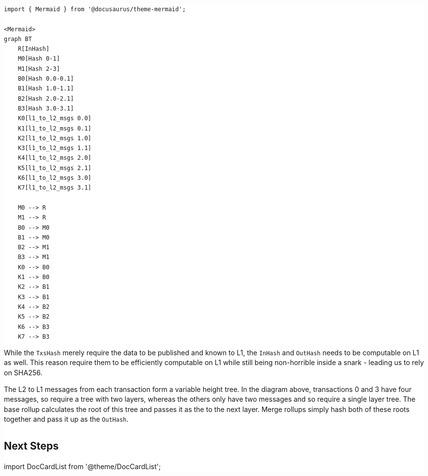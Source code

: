 ```mdx
import { Mermaid } from '@docusaurus/theme-mermaid';

<Mermaid>
graph BT
    R[InHash]
    M0[Hash 0-1]
    M1[Hash 2-3]
    B0[Hash 0.0-0.1]
    B1[Hash 1.0-1.1]
    B2[Hash 2.0-2.1]
    B3[Hash 3.0-3.1]
    K0[l1_to_l2_msgs 0.0]
    K1[l1_to_l2_msgs 0.1]
    K2[l1_to_l2_msgs 1.0]
    K3[l1_to_l2_msgs 1.1]
    K4[l1_to_l2_msgs 2.0]
    K5[l1_to_l2_msgs 2.1]
    K6[l1_to_l2_msgs 3.0]
    K7[l1_to_l2_msgs 3.1]

    M0 --> R
    M1 --> R
    B0 --> M0
    B1 --> M0
    B2 --> M1
    B3 --> M1
    K0 --> B0
    K1 --> B0
    K2 --> B1
    K3 --> B1
    K4 --> B2
    K5 --> B2
    K6 --> B3
    K7 --> B3
```

While the `TxsHash` merely require the data to be published and known to L1, the `InHash` and `OutHash` needs to be computable on L1 as well.
This reason require them to be efficiently computable on L1 while still being non-horrible inside a snark - leading us to rely on SHA256.


The L2 to L1 messages from each transaction form a variable height tree. In the diagram above, transactions 0 and 3 have four messages, so require a tree with two layers, whereas the others only have two messages and so require a single layer tree. The base rollup calculates the root of this tree and passes it as the to the next layer. Merge rollups simply hash both of these roots together and pass it up as the `OutHash`.

## Next Steps

import DocCardList from '@theme/DocCardList';

<DocCardList />
